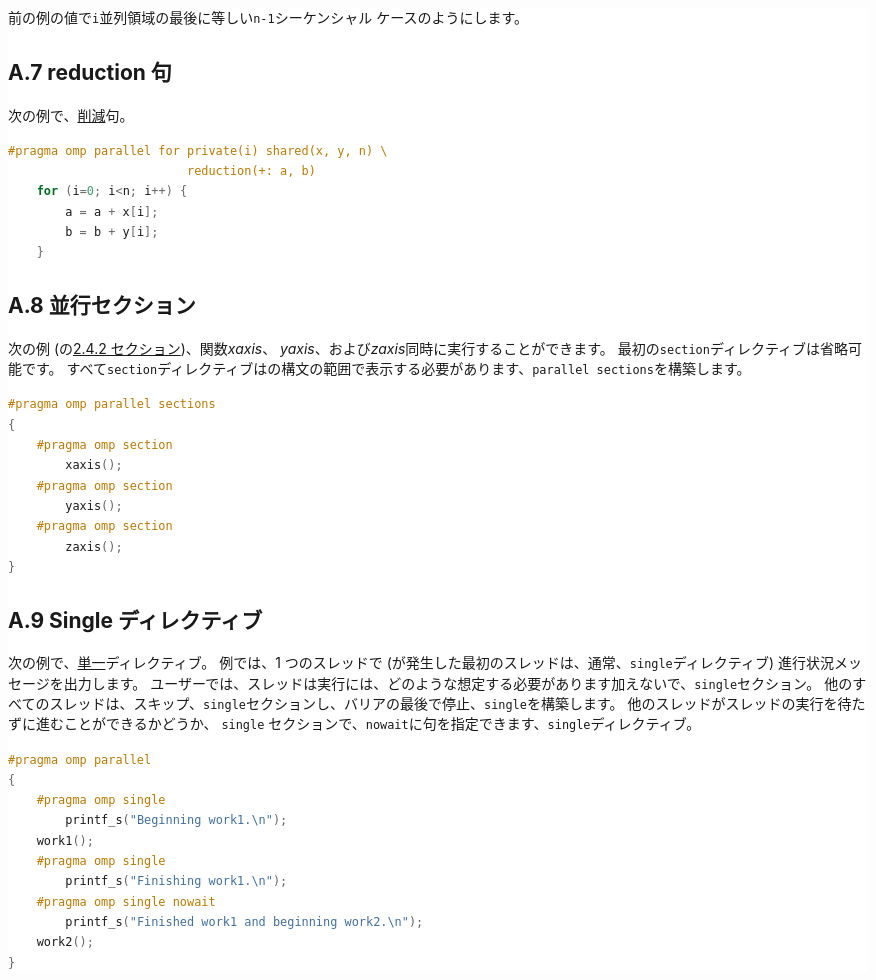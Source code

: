 前の例の値で`i`並列領域の最後に等しい`n-1`シーケンシャル ケースのようにします。

## <a name="a7-the-reduction-clause"></a>A.7 reduction 句

次の例で、[削減](2-directives.md#2726-reduction)句。

```cpp
#pragma omp parallel for private(i) shared(x, y, n) \
                         reduction(+: a, b)
    for (i=0; i<n; i++) {
        a = a + x[i];
        b = b + y[i];
    }
```

## <a name="a8-parallel-sections"></a>A.8 並行セクション

次の例 (の[2.4.2 セクション](2-directives.md#242-sections-construct))、関数*xaxis*、 *yaxis*、および*zaxis*同時に実行することができます。 最初の`section`ディレクティブは省略可能です。  すべて`section`ディレクティブはの構文の範囲で表示する必要があります、`parallel sections`を構築します。

```cpp
#pragma omp parallel sections
{
    #pragma omp section
        xaxis();
    #pragma omp section
        yaxis();
    #pragma omp section
        zaxis();
}
```

## <a name="a9-single-directives"></a>A.9 Single ディレクティブ

次の例で、[単一](2-directives.md#243-single-construct)ディレクティブ。 例では、1 つのスレッドで (が発生した最初のスレッドは、通常、`single`ディレクティブ) 進行状況メッセージを出力します。 ユーザーでは、スレッドは実行には、どのような想定する必要があります加えないで、`single`セクション。 他のすべてのスレッドは、スキップ、`single`セクションし、バリアの最後で停止、`single`を構築します。 他のスレッドがスレッドの実行を待たずに進むことができるかどうか、 `single`  セクションで、`nowait`に句を指定できます、`single`ディレクティブ。

```cpp
#pragma omp parallel
{
    #pragma omp single
        printf_s("Beginning work1.\n");
    work1();
    #pragma omp single
        printf_s("Finishing work1.\n");
    #pragma omp single nowait
        printf_s("Finished work1 and beginning work2.\n");
    work2();
}
```
